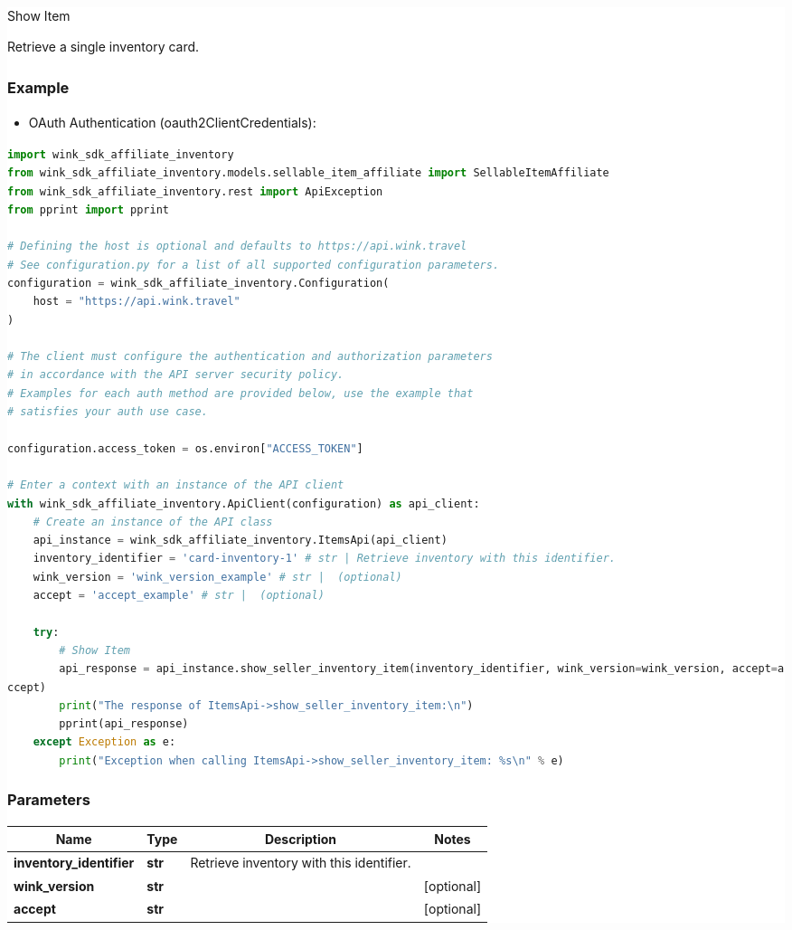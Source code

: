 Show Item

Retrieve a single inventory card.

### Example

* OAuth Authentication (oauth2ClientCredentials):

```python
import wink_sdk_affiliate_inventory
from wink_sdk_affiliate_inventory.models.sellable_item_affiliate import SellableItemAffiliate
from wink_sdk_affiliate_inventory.rest import ApiException
from pprint import pprint

# Defining the host is optional and defaults to https://api.wink.travel
# See configuration.py for a list of all supported configuration parameters.
configuration = wink_sdk_affiliate_inventory.Configuration(
    host = "https://api.wink.travel"
)

# The client must configure the authentication and authorization parameters
# in accordance with the API server security policy.
# Examples for each auth method are provided below, use the example that
# satisfies your auth use case.

configuration.access_token = os.environ["ACCESS_TOKEN"]

# Enter a context with an instance of the API client
with wink_sdk_affiliate_inventory.ApiClient(configuration) as api_client:
    # Create an instance of the API class
    api_instance = wink_sdk_affiliate_inventory.ItemsApi(api_client)
    inventory_identifier = 'card-inventory-1' # str | Retrieve inventory with this identifier.
    wink_version = 'wink_version_example' # str |  (optional)
    accept = 'accept_example' # str |  (optional)

    try:
        # Show Item
        api_response = api_instance.show_seller_inventory_item(inventory_identifier, wink_version=wink_version, accept=accept)
        print("The response of ItemsApi->show_seller_inventory_item:\n")
        pprint(api_response)
    except Exception as e:
        print("Exception when calling ItemsApi->show_seller_inventory_item: %s\n" % e)
```



### Parameters


Name | Type | Description  | Notes
------------- | ------------- | ------------- | -------------
 **inventory_identifier** | **str**| Retrieve inventory with this identifier. | 
 **wink_version** | **str**|  | [optional] 
 **accept** | **str**|  | [optional] 
